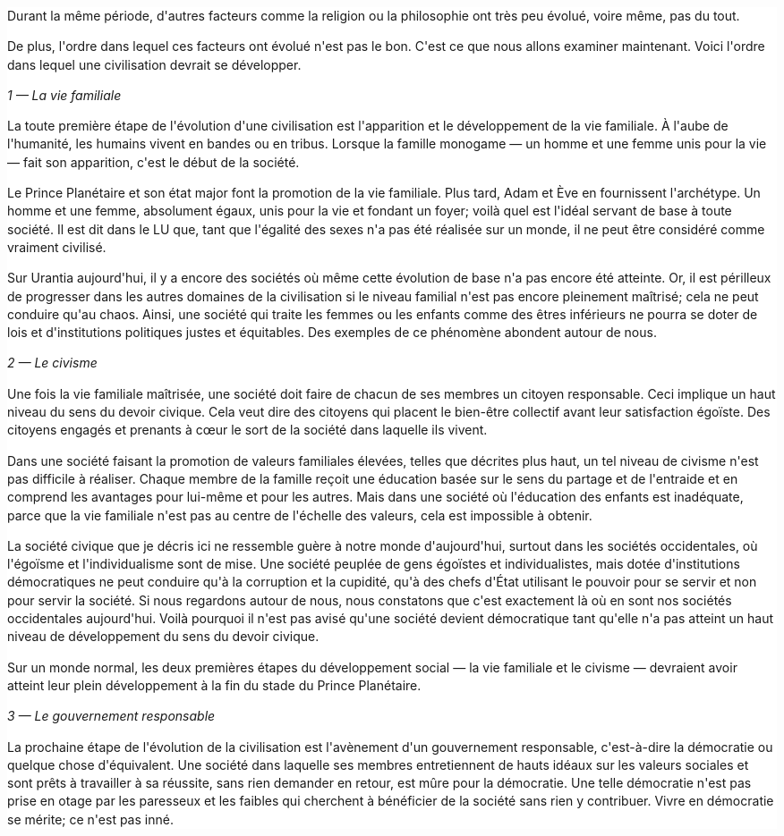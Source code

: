 Durant la même période, d'autres facteurs comme la religion ou la philosophie ont très peu évolué, voire même, pas du tout.

De plus, l'ordre dans lequel ces facteurs ont évolué n'est pas le bon. C'est ce que nous allons examiner maintenant. Voici l'ordre dans lequel une civilisation devrait se développer.

_1 — La vie familiale_

La toute première étape de l'évolution d'une civilisation est l'apparition et le développement de la vie familiale. À l'aube de l'humanité, les humains vivent en bandes ou en tribus. Lorsque la famille monogame — un homme et une femme unis pour la vie — fait son apparition, c'est le début de la société.

Le Prince Planétaire et son état major font la promotion de la vie familiale. Plus tard, Adam et Ève en fournissent l'archétype. Un homme et une femme, absolument égaux, unis pour la vie et fondant un foyer; voilà quel est l'idéal servant de base à toute société. Il est dit dans le LU que, tant que l'égalité des sexes n'a pas été réalisée sur un monde, il ne peut être considéré comme vraiment civilisé.

Sur Urantia aujourd'hui, il y a encore des sociétés où même cette évolution de base n'a pas encore été atteinte. Or, il est périlleux de progresser dans les autres domaines de la civilisation si le niveau familial n'est pas encore pleinement maîtrisé; cela ne peut conduire qu'au chaos. Ainsi, une société qui traite les femmes ou les enfants comme des êtres inférieurs ne pourra se doter de lois et d'institutions politiques justes et équitables. Des exemples de ce phénomène abondent autour de nous.

_2 — Le civisme_

Une fois la vie familiale maîtrisée, une société doit faire de chacun de ses membres un citoyen responsable. Ceci implique un haut niveau du sens du devoir civique. Cela veut dire des citoyens qui placent le bien-être collectif avant leur satisfaction égoïste. Des citoyens engagés et prenants à cœur le sort de la société dans laquelle ils vivent.

Dans une société faisant la promotion de valeurs familiales élevées, telles que décrites plus haut, un tel niveau de civisme n'est pas difficile à réaliser. Chaque membre de la famille reçoit une éducation basée sur le sens du partage et de l'entraide et en comprend les avantages pour lui-même et pour les autres. Mais dans une société où l'éducation des enfants est inadéquate, parce que la vie familiale n'est pas au centre de l'échelle des valeurs, cela est impossible à obtenir.

La société civique que je décris ici ne ressemble guère à notre monde d'aujourd'hui, surtout dans les sociétés occidentales, où l'égoïsme et l'individualisme sont de mise. Une société peuplée de gens égoïstes et individualistes, mais dotée d'institutions démocratiques ne peut conduire qu'à la corruption et la cupidité, qu'à des chefs d'État utilisant le pouvoir pour se servir et non pour servir la société. Si nous regardons autour de nous, nous constatons que c'est exactement là où en sont nos sociétés occidentales aujourd'hui. Voilà pourquoi il n'est pas avisé qu'une société devient démocratique tant qu'elle n'a pas atteint un haut niveau de développement du sens du devoir civique.

Sur un monde normal, les deux premières étapes du développement social — la vie familiale et le civisme — devraient avoir atteint leur plein développement à la fin du stade du Prince Planétaire.

_3 — Le gouvernement responsable_

La prochaine étape de l'évolution de la civilisation est l'avènement d'un gouvernement responsable, c'est-à-dire la démocratie ou quelque chose d'équivalent. Une société dans laquelle ses membres entretiennent de hauts idéaux sur les valeurs sociales et sont prêts à travailler à sa réussite, sans rien demander en retour, est mûre pour la démocratie. Une telle démocratie n'est pas prise en otage par les paresseux et les faibles qui cherchent à bénéficier de la société sans rien y contribuer. Vivre en démocratie se mérite; ce n'est pas inné.
